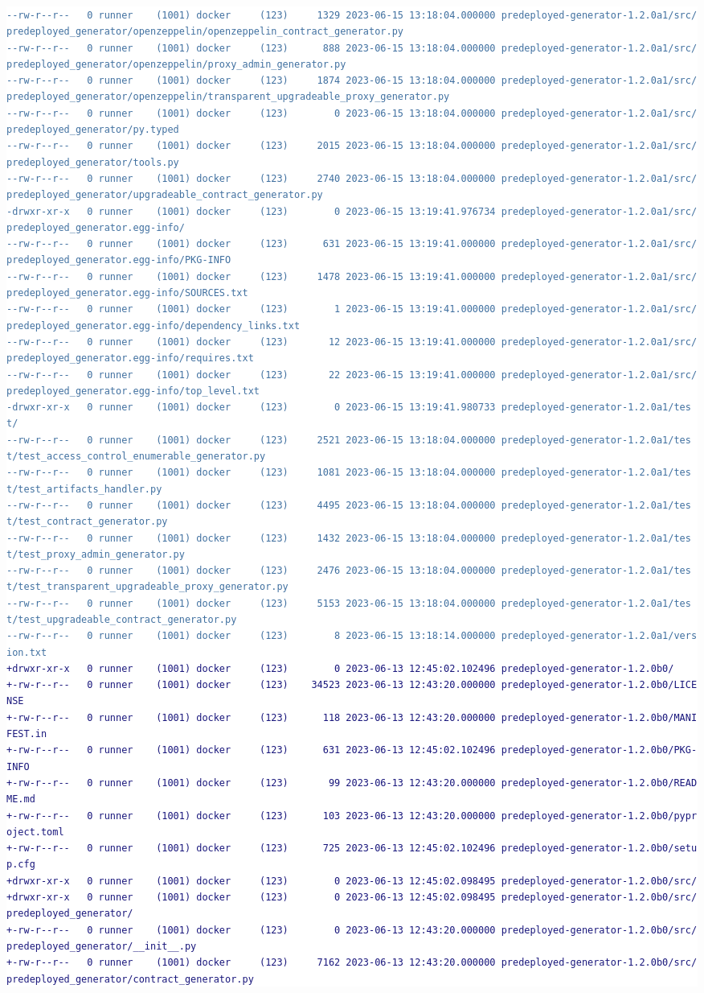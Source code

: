 ```diff
--rw-r--r--   0 runner    (1001) docker     (123)     1329 2023-06-15 13:18:04.000000 predeployed-generator-1.2.0a1/src/predeployed_generator/openzeppelin/openzeppelin_contract_generator.py
--rw-r--r--   0 runner    (1001) docker     (123)      888 2023-06-15 13:18:04.000000 predeployed-generator-1.2.0a1/src/predeployed_generator/openzeppelin/proxy_admin_generator.py
--rw-r--r--   0 runner    (1001) docker     (123)     1874 2023-06-15 13:18:04.000000 predeployed-generator-1.2.0a1/src/predeployed_generator/openzeppelin/transparent_upgradeable_proxy_generator.py
--rw-r--r--   0 runner    (1001) docker     (123)        0 2023-06-15 13:18:04.000000 predeployed-generator-1.2.0a1/src/predeployed_generator/py.typed
--rw-r--r--   0 runner    (1001) docker     (123)     2015 2023-06-15 13:18:04.000000 predeployed-generator-1.2.0a1/src/predeployed_generator/tools.py
--rw-r--r--   0 runner    (1001) docker     (123)     2740 2023-06-15 13:18:04.000000 predeployed-generator-1.2.0a1/src/predeployed_generator/upgradeable_contract_generator.py
-drwxr-xr-x   0 runner    (1001) docker     (123)        0 2023-06-15 13:19:41.976734 predeployed-generator-1.2.0a1/src/predeployed_generator.egg-info/
--rw-r--r--   0 runner    (1001) docker     (123)      631 2023-06-15 13:19:41.000000 predeployed-generator-1.2.0a1/src/predeployed_generator.egg-info/PKG-INFO
--rw-r--r--   0 runner    (1001) docker     (123)     1478 2023-06-15 13:19:41.000000 predeployed-generator-1.2.0a1/src/predeployed_generator.egg-info/SOURCES.txt
--rw-r--r--   0 runner    (1001) docker     (123)        1 2023-06-15 13:19:41.000000 predeployed-generator-1.2.0a1/src/predeployed_generator.egg-info/dependency_links.txt
--rw-r--r--   0 runner    (1001) docker     (123)       12 2023-06-15 13:19:41.000000 predeployed-generator-1.2.0a1/src/predeployed_generator.egg-info/requires.txt
--rw-r--r--   0 runner    (1001) docker     (123)       22 2023-06-15 13:19:41.000000 predeployed-generator-1.2.0a1/src/predeployed_generator.egg-info/top_level.txt
-drwxr-xr-x   0 runner    (1001) docker     (123)        0 2023-06-15 13:19:41.980733 predeployed-generator-1.2.0a1/test/
--rw-r--r--   0 runner    (1001) docker     (123)     2521 2023-06-15 13:18:04.000000 predeployed-generator-1.2.0a1/test/test_access_control_enumerable_generator.py
--rw-r--r--   0 runner    (1001) docker     (123)     1081 2023-06-15 13:18:04.000000 predeployed-generator-1.2.0a1/test/test_artifacts_handler.py
--rw-r--r--   0 runner    (1001) docker     (123)     4495 2023-06-15 13:18:04.000000 predeployed-generator-1.2.0a1/test/test_contract_generator.py
--rw-r--r--   0 runner    (1001) docker     (123)     1432 2023-06-15 13:18:04.000000 predeployed-generator-1.2.0a1/test/test_proxy_admin_generator.py
--rw-r--r--   0 runner    (1001) docker     (123)     2476 2023-06-15 13:18:04.000000 predeployed-generator-1.2.0a1/test/test_transparent_upgradeable_proxy_generator.py
--rw-r--r--   0 runner    (1001) docker     (123)     5153 2023-06-15 13:18:04.000000 predeployed-generator-1.2.0a1/test/test_upgradeable_contract_generator.py
--rw-r--r--   0 runner    (1001) docker     (123)        8 2023-06-15 13:18:14.000000 predeployed-generator-1.2.0a1/version.txt
+drwxr-xr-x   0 runner    (1001) docker     (123)        0 2023-06-13 12:45:02.102496 predeployed-generator-1.2.0b0/
+-rw-r--r--   0 runner    (1001) docker     (123)    34523 2023-06-13 12:43:20.000000 predeployed-generator-1.2.0b0/LICENSE
+-rw-r--r--   0 runner    (1001) docker     (123)      118 2023-06-13 12:43:20.000000 predeployed-generator-1.2.0b0/MANIFEST.in
+-rw-r--r--   0 runner    (1001) docker     (123)      631 2023-06-13 12:45:02.102496 predeployed-generator-1.2.0b0/PKG-INFO
+-rw-r--r--   0 runner    (1001) docker     (123)       99 2023-06-13 12:43:20.000000 predeployed-generator-1.2.0b0/README.md
+-rw-r--r--   0 runner    (1001) docker     (123)      103 2023-06-13 12:43:20.000000 predeployed-generator-1.2.0b0/pyproject.toml
+-rw-r--r--   0 runner    (1001) docker     (123)      725 2023-06-13 12:45:02.102496 predeployed-generator-1.2.0b0/setup.cfg
+drwxr-xr-x   0 runner    (1001) docker     (123)        0 2023-06-13 12:45:02.098495 predeployed-generator-1.2.0b0/src/
+drwxr-xr-x   0 runner    (1001) docker     (123)        0 2023-06-13 12:45:02.098495 predeployed-generator-1.2.0b0/src/predeployed_generator/
+-rw-r--r--   0 runner    (1001) docker     (123)        0 2023-06-13 12:43:20.000000 predeployed-generator-1.2.0b0/src/predeployed_generator/__init__.py
+-rw-r--r--   0 runner    (1001) docker     (123)     7162 2023-06-13 12:43:20.000000 predeployed-generator-1.2.0b0/src/predeployed_generator/contract_generator.py
```